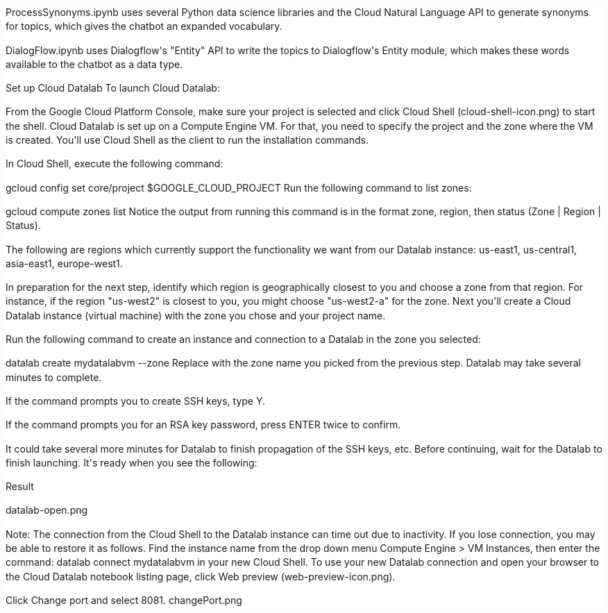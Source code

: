 ProcessSynonyms.ipynb uses several Python data science libraries and the Cloud Natural Language API to generate synonyms for topics, which gives the chatbot an expanded vocabulary.

DialogFlow.ipynb uses Dialogflow's "Entity" API to write the topics to Dialogflow's Entity module, which makes these words available to the chatbot as a data type.

Set up Cloud Datalab
To launch Cloud Datalab:

From the Google Cloud Platform Console, make sure your project is selected and click Cloud Shell (cloud-shell-icon.png) to start the shell.
Cloud Datalab is set up on a Compute Engine VM. For that, you need to specify the project and the zone where the VM is created. You'll use Cloud Shell as the client to run the installation commands.

In Cloud Shell, execute the following command:

gcloud config set core/project $GOOGLE_CLOUD_PROJECT
Run the following command to list zones:

gcloud compute zones list
Notice the output from running this command is in the format zone, region, then status (Zone | Region | Status).

The following are regions which currently support the functionality we want from our Datalab instance: us-east1, us-central1, asia-east1, europe-west1.

In preparation for the next step, identify which region is geographically closest to you and choose a zone from that region. For instance, if the region "us-west2" is closest to you, you might choose "us-west2-a" for the zone.
Next you'll create a Cloud Datalab instance (virtual machine) with the zone you chose and your project name.

Run the following command to create an instance and connection to a Datalab in the zone you selected:

datalab create mydatalabvm --zone <ZONE>
Replace <ZONE> with the zone name you picked from the previous step.
Datalab may take several minutes to complete.

If the command prompts you to create SSH keys, type Y.

If the command prompts you for an RSA key password, press ENTER twice to confirm.

It could take several more minutes for Datalab to finish propagation of the SSH keys, etc. Before continuing, wait for the Datalab to finish launching. It's ready when you see the following:

Result

datalab-open.png

Note: The connection from the Cloud Shell to the Datalab instance can time out due to inactivity. If you lose connection, you may be able to restore it as follows. Find the instance name from the drop down menu Compute Engine > VM Instances, then enter the command: datalab connect mydatalabvm in your new Cloud Shell.
To use your new Datalab connection and open your browser to the Cloud Datalab notebook listing page, click Web preview (web-preview-icon.png).

Click Change port and select 8081. changePort.png
